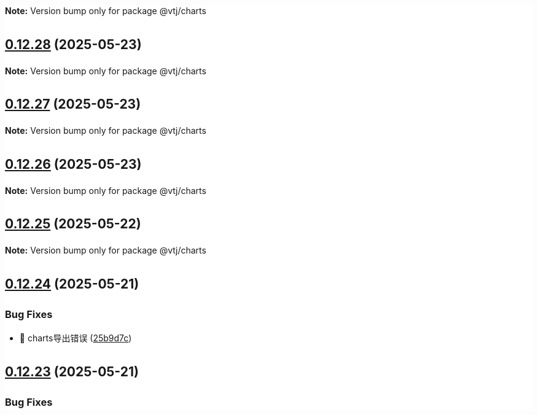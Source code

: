 **Note:** Version bump only for package @vtj/charts





## [0.12.28](https://gitee.com/newgateway/vtj/compare/@vtj/charts@0.12.27...@vtj/charts@0.12.28) (2025-05-23)

**Note:** Version bump only for package @vtj/charts





## [0.12.27](https://gitee.com/newgateway/vtj/compare/@vtj/charts@0.12.26...@vtj/charts@0.12.27) (2025-05-23)

**Note:** Version bump only for package @vtj/charts





## [0.12.26](https://gitee.com/newgateway/vtj/compare/@vtj/charts@0.12.25...@vtj/charts@0.12.26) (2025-05-23)

**Note:** Version bump only for package @vtj/charts





## [0.12.25](https://gitee.com/newgateway/vtj/compare/@vtj/charts@0.12.24...@vtj/charts@0.12.25) (2025-05-22)

**Note:** Version bump only for package @vtj/charts





## [0.12.24](https://gitee.com/newgateway/vtj/compare/@vtj/charts@0.12.23...@vtj/charts@0.12.24) (2025-05-21)


### Bug Fixes

* 🐛 charts导出错误 ([25b9d7c](https://gitee.com/newgateway/vtj/commits/25b9d7c99828e7eb20961f69ac06ad38b55318d8))





## [0.12.23](https://gitee.com/newgateway/vtj/compare/@vtj/charts@0.12.22...@vtj/charts@0.12.23) (2025-05-21)


### Bug Fixes
